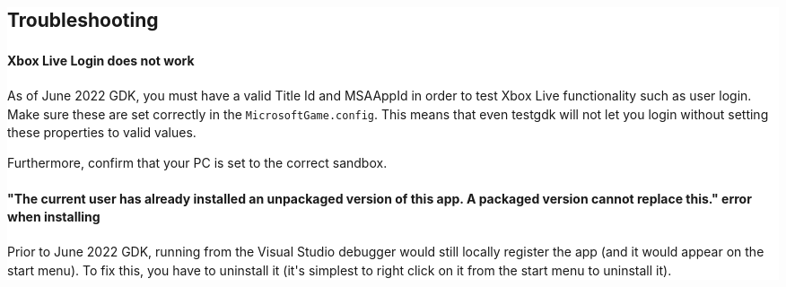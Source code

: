 Troubleshooting
---------------

#### Xbox Live Login does not work

As of June 2022 GDK, you must have a valid Title Id and MSAAppId in order to test Xbox Live functionality such as user login. Make sure these are set correctly in the `MicrosoftGame.config`. This means that even testgdk will not let you login without setting these properties to valid values.

Furthermore, confirm that your PC is set to the correct sandbox.


#### "The current user has already installed an unpackaged version of this app. A packaged version cannot replace this." error when installing

Prior to June 2022 GDK, running from the Visual Studio debugger would still locally register the app (and it would appear on the start menu). To fix this, you have to uninstall it (it's simplest to right click on it from the start menu to uninstall it).
